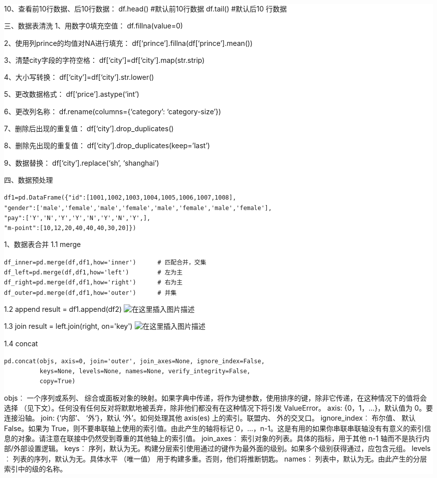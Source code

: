 10、查看前10行数据、后10行数据：
df.head() #默认前10行数据 
df.tail() #默认后10 行数据

三、数据表清洗
1、用数字0填充空值：
df.fillna(value=0)

2、使用列prince的均值对NA进行填充：
df[‘prince’].fillna(df[‘prince’].mean())

3、清楚city字段的字符空格：
df[‘city’]=df[‘city’].map(str.strip)

4、大小写转换：
df[‘city’]=df[‘city’].str.lower()

5、更改数据格式：
df[‘price’].astype(‘int’)

6、更改列名称：
df.rename(columns={‘category’: ‘category-size’})

7、删除后出现的重复值：
df[‘city’].drop_duplicates()

8、删除先出现的重复值：
df[‘city’].drop_duplicates(keep=’last’)

9、数据替换：
df[‘city’].replace(‘sh’, ‘shanghai’)

四、数据预处理

	df1=pd.DataFrame({"id":[1001,1002,1003,1004,1005,1006,1007,1008], 
	"gender":['male','female','male','female','male','female','male','female'],
	"pay":['Y','N','Y','Y','N','Y','N','Y',],
	"m-point":[10,12,20,40,40,40,30,20]})

1、数据表合并
1.1 merge

	df_inner=pd.merge(df,df1,how='inner')      # 匹配合并，交集
	df_left=pd.merge(df,df1,how='left')        # 左为主
	df_right=pd.merge(df,df1,how='right')      # 右为主
	df_outer=pd.merge(df,df1,how='outer')      # 并集

1.2 append
result = df1.append(df2)
![在这里插入图片描述](https://img-blog.csdnimg.cn/20190124150052307.png?x-oss-process=image/watermark,type_ZmFuZ3poZW5naGVpdGk,shadow_10,text_aHR0cHM6Ly9ibG9nLmNzZG4ubmV0L3l3ZGh6eGY=,size_16,color_FFFFFF,t_70)

1.3 join
result = left.join(right, on='key')
![在这里插入图片描述](https://img-blog.csdnimg.cn/2019012415034185.png)

1.4 concat

	pd.concat(objs, axis=0, join='outer', join_axes=None, ignore_index=False,
	          keys=None, levels=None, names=None, verify_integrity=False,
	          copy=True)
objs︰ 一个序列或系列、 综合或面板对象的映射。如果字典中传递，将作为键参数，使用排序的键，除非它传递，在这种情况下的值将会选择 （见下文）。任何没有任何反对将默默地被丢弃，除非他们都没有在这种情况下将引发 ValueError。 
axis: {0，1，…}，默认值为 0。要连接沿轴。 
join: {‘内部’、 ‘外’}，默认 ‘外’。如何处理其他 axis(es) 上的索引。联盟内、 外的交叉口。 
ignore_index︰ 布尔值、 默认 False。如果为 True，则不要串联轴上使用的索引值。由此产生的轴将标记 0，…，n-1。这是有用的如果你串联串联轴没有有意义的索引信息的对象。请注意在联接中仍然受到尊重的其他轴上的索引值。 
join_axes︰ 索引对象的列表。具体的指标，用于其他 n-1 轴而不是执行内部/外部设置逻辑。 
keys︰ 序列，默认为无。构建分层索引使用通过的键作为最外面的级别。如果多个级别获得通过，应包含元组。 
levels︰ 列表的序列，默认为无。具体水平 （唯一值） 用于构建多重。否则，他们将推断钥匙。 
names︰ 列表中，默认为无。由此产生的分层索引中的级的名称。 